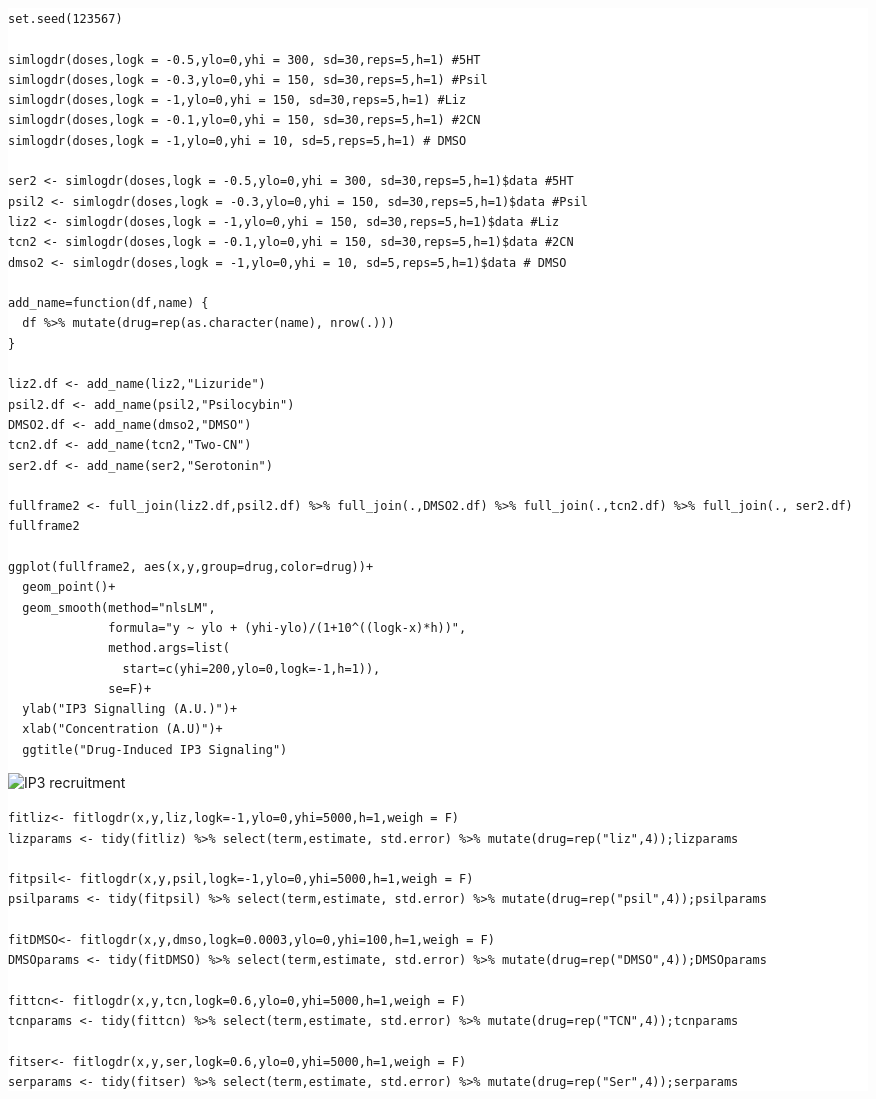 ```{r}
set.seed(123567)

simlogdr(doses,logk = -0.5,ylo=0,yhi = 300, sd=30,reps=5,h=1) #5HT
simlogdr(doses,logk = -0.3,ylo=0,yhi = 150, sd=30,reps=5,h=1) #Psil
simlogdr(doses,logk = -1,ylo=0,yhi = 150, sd=30,reps=5,h=1) #Liz
simlogdr(doses,logk = -0.1,ylo=0,yhi = 150, sd=30,reps=5,h=1) #2CN
simlogdr(doses,logk = -1,ylo=0,yhi = 10, sd=5,reps=5,h=1) # DMSO

ser2 <- simlogdr(doses,logk = -0.5,ylo=0,yhi = 300, sd=30,reps=5,h=1)$data #5HT
psil2 <- simlogdr(doses,logk = -0.3,ylo=0,yhi = 150, sd=30,reps=5,h=1)$data #Psil
liz2 <- simlogdr(doses,logk = -1,ylo=0,yhi = 150, sd=30,reps=5,h=1)$data #Liz
tcn2 <- simlogdr(doses,logk = -0.1,ylo=0,yhi = 150, sd=30,reps=5,h=1)$data #2CN
dmso2 <- simlogdr(doses,logk = -1,ylo=0,yhi = 10, sd=5,reps=5,h=1)$data # DMSO

add_name=function(df,name) {
  df %>% mutate(drug=rep(as.character(name), nrow(.)))
}

liz2.df <- add_name(liz2,"Lizuride")
psil2.df <- add_name(psil2,"Psilocybin")
DMSO2.df <- add_name(dmso2,"DMSO")
tcn2.df <- add_name(tcn2,"Two-CN")
ser2.df <- add_name(ser2,"Serotonin")

fullframe2 <- full_join(liz2.df,psil2.df) %>% full_join(.,DMSO2.df) %>% full_join(.,tcn2.df) %>% full_join(., ser2.df)
fullframe2

ggplot(fullframe2, aes(x,y,group=drug,color=drug))+
  geom_point()+
  geom_smooth(method="nlsLM",
              formula="y ~ ylo + (yhi-ylo)/(1+10^((logk-x)*h))",
              method.args=list(
                start=c(yhi=200,ylo=0,logk=-1,h=1)),
              se=F)+
  ylab("IP3 Signalling (A.U.)")+
  xlab("Concentration (A.U)")+
  ggtitle("Drug-Induced IP3 Signaling")

```
![IP3 recruitment](https://user-images.githubusercontent.com/64387394/80413724-ea473680-889d-11ea-9583-8024701e82ba.PNG)

```{r}
fitliz<- fitlogdr(x,y,liz,logk=-1,ylo=0,yhi=5000,h=1,weigh = F)
lizparams <- tidy(fitliz) %>% select(term,estimate, std.error) %>% mutate(drug=rep("liz",4));lizparams

fitpsil<- fitlogdr(x,y,psil,logk=-1,ylo=0,yhi=5000,h=1,weigh = F)
psilparams <- tidy(fitpsil) %>% select(term,estimate, std.error) %>% mutate(drug=rep("psil",4));psilparams

fitDMSO<- fitlogdr(x,y,dmso,logk=0.0003,ylo=0,yhi=100,h=1,weigh = F)
DMSOparams <- tidy(fitDMSO) %>% select(term,estimate, std.error) %>% mutate(drug=rep("DMSO",4));DMSOparams

fittcn<- fitlogdr(x,y,tcn,logk=0.6,ylo=0,yhi=5000,h=1,weigh = F)
tcnparams <- tidy(fittcn) %>% select(term,estimate, std.error) %>% mutate(drug=rep("TCN",4));tcnparams

fitser<- fitlogdr(x,y,ser,logk=0.6,ylo=0,yhi=5000,h=1,weigh = F)
serparams <- tidy(fitser) %>% select(term,estimate, std.error) %>% mutate(drug=rep("Ser",4));serparams

```